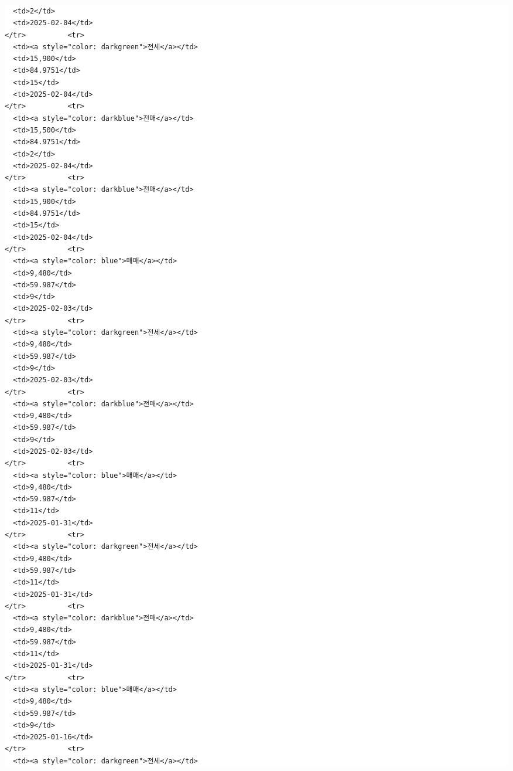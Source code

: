       <td>2</td>
      <td>2025-02-04</td>
    </tr>          <tr>
      <td><a style="color: darkgreen">전세</a></td>
      <td>15,900</td>
      <td>84.9751</td>
      <td>15</td>
      <td>2025-02-04</td>
    </tr>          <tr>
      <td><a style="color: darkblue">전매</a></td>
      <td>15,500</td>
      <td>84.9751</td>
      <td>2</td>
      <td>2025-02-04</td>
    </tr>          <tr>
      <td><a style="color: darkblue">전매</a></td>
      <td>15,900</td>
      <td>84.9751</td>
      <td>15</td>
      <td>2025-02-04</td>
    </tr>          <tr>
      <td><a style="color: blue">매매</a></td>
      <td>9,480</td>
      <td>59.987</td>
      <td>9</td>
      <td>2025-02-03</td>
    </tr>          <tr>
      <td><a style="color: darkgreen">전세</a></td>
      <td>9,480</td>
      <td>59.987</td>
      <td>9</td>
      <td>2025-02-03</td>
    </tr>          <tr>
      <td><a style="color: darkblue">전매</a></td>
      <td>9,480</td>
      <td>59.987</td>
      <td>9</td>
      <td>2025-02-03</td>
    </tr>          <tr>
      <td><a style="color: blue">매매</a></td>
      <td>9,480</td>
      <td>59.987</td>
      <td>11</td>
      <td>2025-01-31</td>
    </tr>          <tr>
      <td><a style="color: darkgreen">전세</a></td>
      <td>9,480</td>
      <td>59.987</td>
      <td>11</td>
      <td>2025-01-31</td>
    </tr>          <tr>
      <td><a style="color: darkblue">전매</a></td>
      <td>9,480</td>
      <td>59.987</td>
      <td>11</td>
      <td>2025-01-31</td>
    </tr>          <tr>
      <td><a style="color: blue">매매</a></td>
      <td>9,480</td>
      <td>59.987</td>
      <td>9</td>
      <td>2025-01-16</td>
    </tr>          <tr>
      <td><a style="color: darkgreen">전세</a></td>
